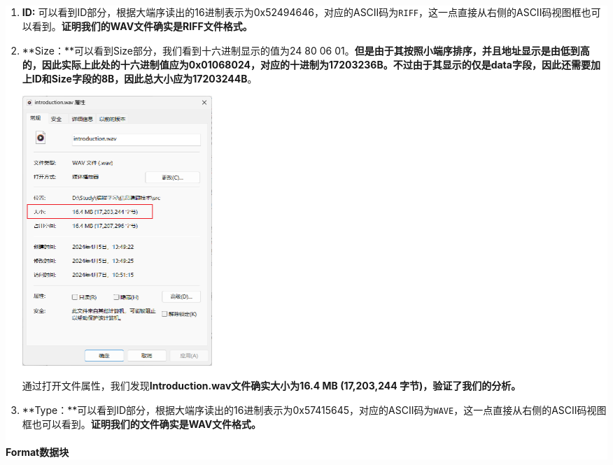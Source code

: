 1. **ID:** 可以看到ID部分，根据大端序读出的16进制表示为0x52494646，对应的ASCII码为`RIFF`，这一点直接从右侧的ASCII码视图框也可以看到。**证明我们的WAV文件确实是RIFF文件格式。**

2. **Size：**可以看到Size部分，我们看到十六进制显示的值为24 80 06 01。**但是由于其按照小端序排序，并且地址显示是由低到高的，因此实际上此处的十六进制值应为0x01068024，对应的十进制为17203236B。**不过由于其显示的仅是data字段，因此还需要加上ID和Size字段的8B，因此总大小应为**17203244B**。

   <img src="媒体文件格式剖析.assets/image-20240407112431237.png" alt="image-20240407112431237" style="zoom: 50%;" />

   通过打开文件属性，我们发现**Introduction.wav文件确实大小为16.4 MB (17,203,244 字节)，验证了我们的分析。**

3. **Type：**可以看到ID部分，根据大端序读出的16进制表示为0x57415645，对应的ASCII码为`WAVE`，这一点直接从右侧的ASCII码视图框也可以看到。**证明我们的文件确实是WAV文件格式。**

#### Format数据块
